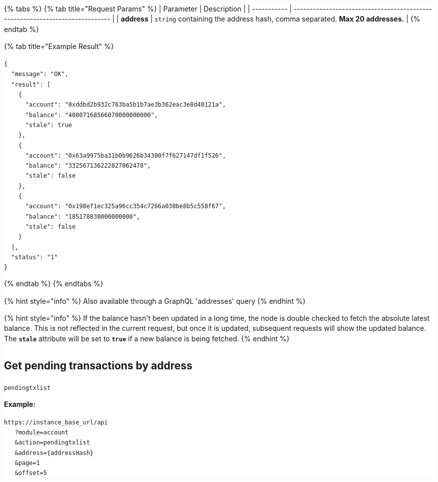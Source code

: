 {% tabs %}
{% tab title="Request Params" %}
| Parameter   | Description                                                                  |
| ----------- | ---------------------------------------------------------------------------- |
| **address** | `string` containing the address hash, comma separated. **Max 20 addresses.** |
{% endtab %}

{% tab title="Example Result" %}
```
{
  "message": "OK",
  "result": [
    {
      "account": "0xddbd2b932c763ba5b1b7ae3b362eac3e8d40121a",
      "balance": "40807168566070000000000",
      "stale": true
    },
    {
      "account": "0x63a9975ba31b0b9626b34300f7f627147df1f526",
      "balance": "332567136222827062478",
      "stale": false
    },
    {
      "account": "0x198ef1ec325a96cc354c7266a038be8b5c558f67",
      "balance": "185178830000000000",
      "stale": false
    }
  ],
  "status": "1"
}
```
{% endtab %}
{% endtabs %}

{% hint style="info" %}
Also available through a GraphQL 'addresses' query
{% endhint %}

{% hint style="info" %}
If the balance hasn't been updated in a long time, the node is double checked to fetch the absolute latest balance. This is not reflected in the current request, but once it is updated, subsequent requests will show the updated balance. The **`stale`** attribute will be set to **`true`** if a new balance is being fetched.
{% endhint %}

## Get pending transactions by address

`pendingtxlist`

**Example:**

```
https://instance_base_url/api
   ?module=account
   &action=pendingtxlist
   &address={addressHash}
   &page=1
   &offset=5
```
